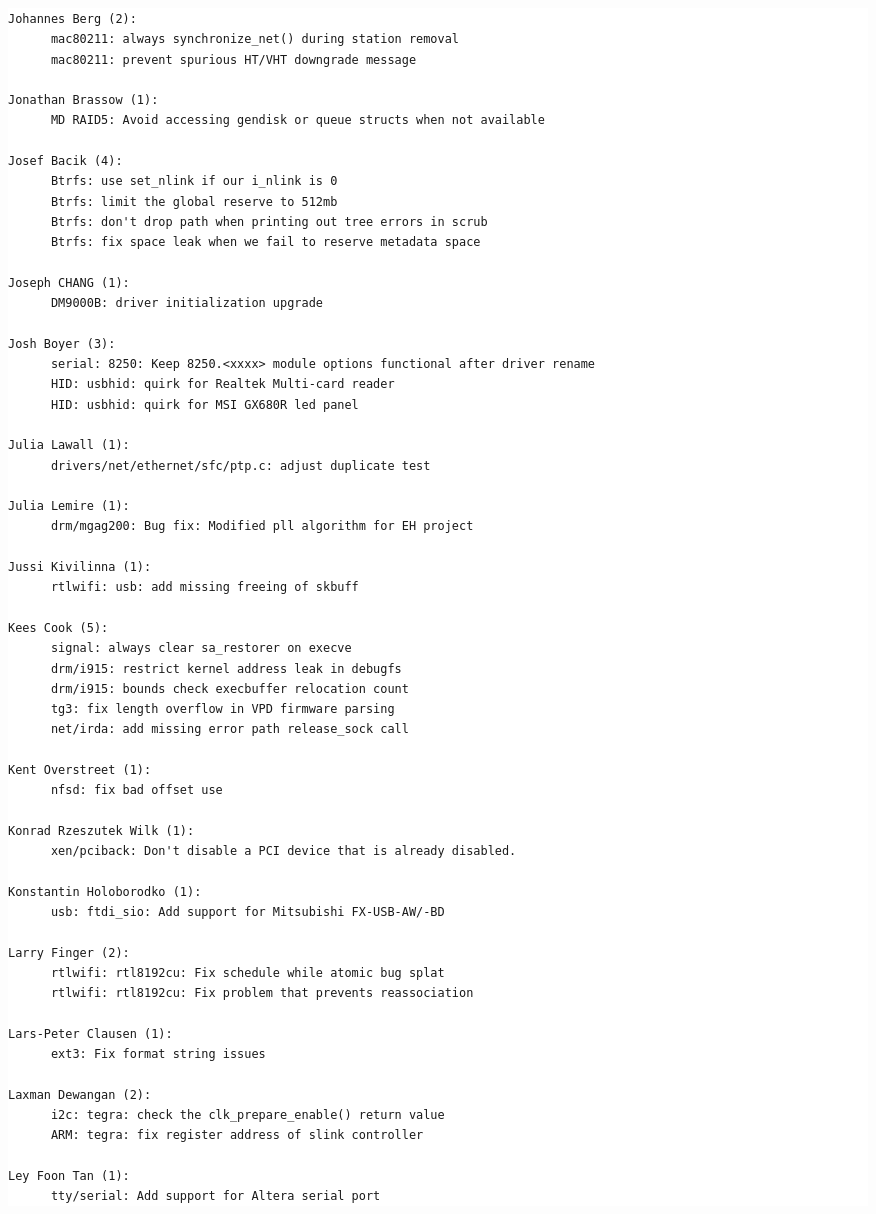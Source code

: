     Johannes Berg (2):  
          mac80211: always synchronize_net() during station removal  
          mac80211: prevent spurious HT/VHT downgrade message  
      
    Jonathan Brassow (1):  
          MD RAID5: Avoid accessing gendisk or queue structs when not available  
      
    Josef Bacik (4):  
          Btrfs: use set_nlink if our i_nlink is 0  
          Btrfs: limit the global reserve to 512mb  
          Btrfs: don't drop path when printing out tree errors in scrub  
          Btrfs: fix space leak when we fail to reserve metadata space  
      
    Joseph CHANG (1):  
          DM9000B: driver initialization upgrade  
      
    Josh Boyer (3):  
          serial: 8250: Keep 8250.<xxxx> module options functional after driver rename  
          HID: usbhid: quirk for Realtek Multi-card reader  
          HID: usbhid: quirk for MSI GX680R led panel  
      
    Julia Lawall (1):  
          drivers/net/ethernet/sfc/ptp.c: adjust duplicate test  
      
    Julia Lemire (1):  
          drm/mgag200: Bug fix: Modified pll algorithm for EH project  
      
    Jussi Kivilinna (1):  
          rtlwifi: usb: add missing freeing of skbuff  
      
    Kees Cook (5):  
          signal: always clear sa_restorer on execve  
          drm/i915: restrict kernel address leak in debugfs  
          drm/i915: bounds check execbuffer relocation count  
          tg3: fix length overflow in VPD firmware parsing  
          net/irda: add missing error path release_sock call  
      
    Kent Overstreet (1):  
          nfsd: fix bad offset use  
      
    Konrad Rzeszutek Wilk (1):  
          xen/pciback: Don't disable a PCI device that is already disabled.  
      
    Konstantin Holoborodko (1):  
          usb: ftdi_sio: Add support for Mitsubishi FX-USB-AW/-BD  
      
    Larry Finger (2):  
          rtlwifi: rtl8192cu: Fix schedule while atomic bug splat  
          rtlwifi: rtl8192cu: Fix problem that prevents reassociation  
      
    Lars-Peter Clausen (1):  
          ext3: Fix format string issues  
      
    Laxman Dewangan (2):  
          i2c: tegra: check the clk_prepare_enable() return value  
          ARM: tegra: fix register address of slink controller  
      
    Ley Foon Tan (1):  
          tty/serial: Add support for Altera serial port  
      